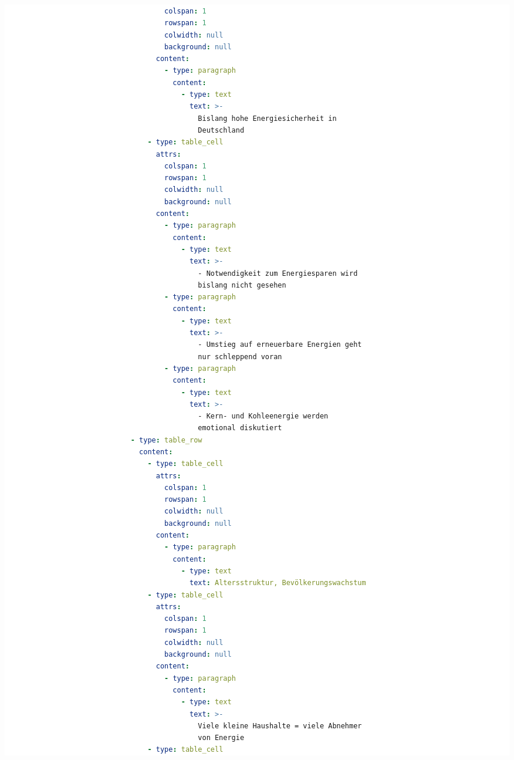 ```yaml
                                      colspan: 1
                                      rowspan: 1
                                      colwidth: null
                                      background: null
                                    content:
                                      - type: paragraph
                                        content:
                                          - type: text
                                            text: >-
                                              Bislang hohe Energiesicherheit in
                                              Deutschland
                                  - type: table_cell
                                    attrs:
                                      colspan: 1
                                      rowspan: 1
                                      colwidth: null
                                      background: null
                                    content:
                                      - type: paragraph
                                        content:
                                          - type: text
                                            text: >-
                                              - Notwendigkeit zum Energiesparen wird
                                              bislang nicht gesehen
                                      - type: paragraph
                                        content:
                                          - type: text
                                            text: >-
                                              - Umstieg auf erneuerbare Energien geht
                                              nur schleppend voran
                                      - type: paragraph
                                        content:
                                          - type: text
                                            text: >-
                                              - Kern- und Kohleenergie werden
                                              emotional diskutiert
                              - type: table_row
                                content:
                                  - type: table_cell
                                    attrs:
                                      colspan: 1
                                      rowspan: 1
                                      colwidth: null
                                      background: null
                                    content:
                                      - type: paragraph
                                        content:
                                          - type: text
                                            text: Altersstruktur, Bevölkerungswachstum
                                  - type: table_cell
                                    attrs:
                                      colspan: 1
                                      rowspan: 1
                                      colwidth: null
                                      background: null
                                    content:
                                      - type: paragraph
                                        content:
                                          - type: text
                                            text: >-
                                              Viele kleine Haushalte = viele Abnehmer
                                              von Energie
                                  - type: table_cell
```